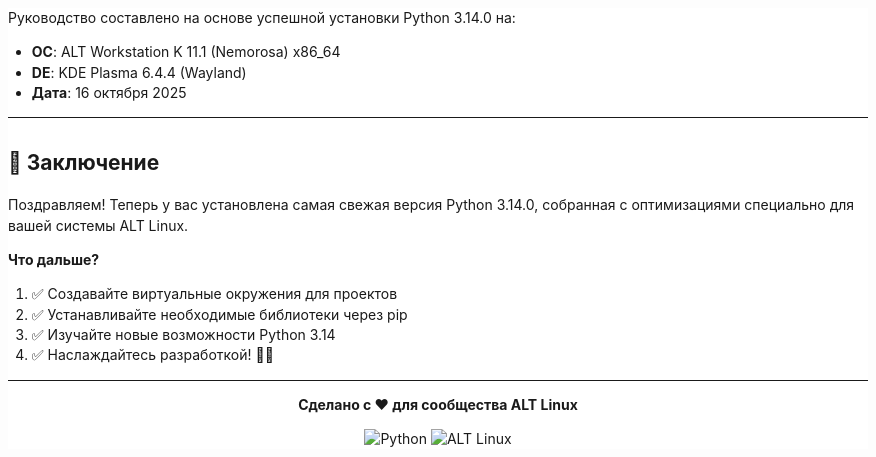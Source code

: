 Руководство составлено на основе успешной установки Python 3.14.0 на:
- **ОС**: ALT Workstation K 11.1 (Nemorosa) x86_64
- **DE**: KDE Plasma 6.4.4 (Wayland)
- **Дата**: 16 октября 2025

---

## 🎉 Заключение

Поздравляем! Теперь у вас установлена самая свежая версия Python 3.14.0, собранная с оптимизациями специально для вашей системы ALT Linux.

**Что дальше?**

1. ✅ Создавайте виртуальные окружения для проектов
2. ✅ Устанавливайте необходимые библиотеки через pip
3. ✅ Изучайте новые возможности Python 3.14
4. ✅ Наслаждайтесь разработкой! 🐍✨

---

<div align="center">

**Сделано с ❤️ для сообщества ALT Linux**

![Python](https://img.shields.io/badge/Made%20with-Python-blue?style=flat-square&logo=python)
![ALT Linux](https://img.shields.io/badge/Tested%20on-ALT%20Linux-red?style=flat-square&logo=linux)

</div>